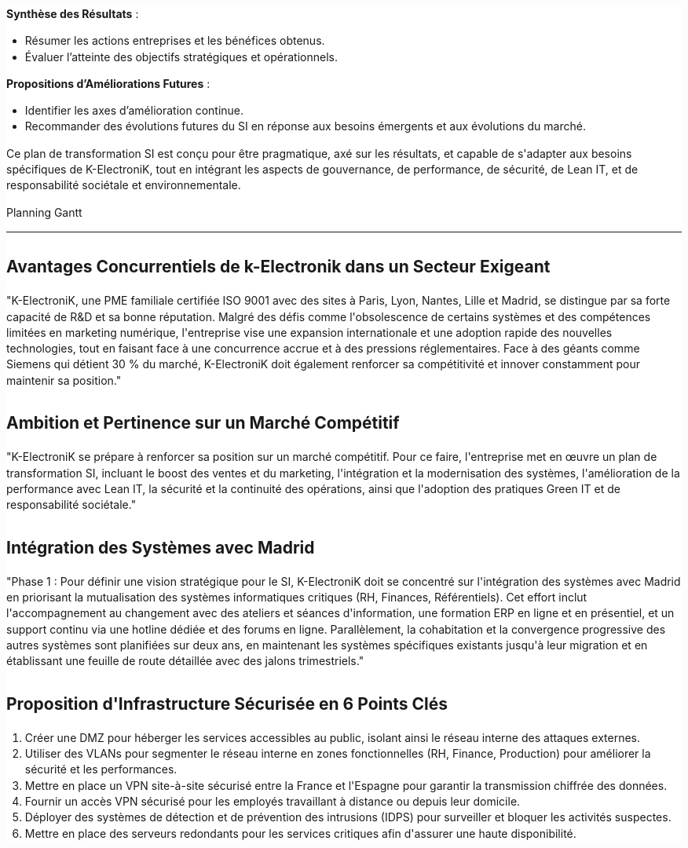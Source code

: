 **Synthèse des Résultats** :
- Résumer les actions entreprises et les bénéfices obtenus.
- Évaluer l’atteinte des objectifs stratégiques et opérationnels.

**Propositions d’Améliorations Futures** :
- Identifier les axes d’amélioration continue.
- Recommander des évolutions futures du SI en réponse aux besoins émergents et aux évolutions du marché.

Ce plan de transformation SI est conçu pour être pragmatique, axé sur les résultats, et capable de s'adapter aux besoins spécifiques de K-ElectroniK, tout en intégrant les aspects de gouvernance, de performance, de sécurité, de Lean IT, et de responsabilité sociétale et environnementale.

Planning Gantt 


---
## Avantages Concurrentiels de k-Electronik dans un Secteur Exigeant
"K-ElectroniK, une PME familiale certifiée ISO 9001 avec des sites à Paris, Lyon, Nantes, Lille et Madrid, se distingue par sa forte capacité de R&D et sa bonne réputation. Malgré des défis comme l'obsolescence de certains systèmes et des compétences limitées en marketing numérique, l'entreprise vise une expansion internationale et une adoption rapide des nouvelles technologies, tout en faisant face à une concurrence accrue et à des pressions réglementaires. Face à des géants comme Siemens qui détient 30 % du marché, K-ElectroniK doit également renforcer sa compétitivité et innover constamment pour maintenir sa position."

## Ambition et Pertinence sur un Marché Compétitif 
"K-ElectroniK se prépare à renforcer sa position sur un marché compétitif. Pour ce faire, l'entreprise met en œuvre un plan de transformation SI, incluant le boost des ventes et du marketing, l'intégration et la modernisation des systèmes, l'amélioration de la performance avec Lean IT, la sécurité et la continuité des opérations, ainsi que l'adoption des pratiques Green IT et de responsabilité sociétale."

## Intégration des Systèmes avec Madrid
"Phase 1 : Pour définir une vision stratégique pour le SI, K-ElectroniK doit se concentré sur l'intégration des systèmes avec Madrid en priorisant la mutualisation des systèmes informatiques critiques (RH, Finances, Référentiels). Cet effort inclut l'accompagnement au changement avec des ateliers et séances d'information, une formation ERP en ligne et en présentiel, et un support continu via une hotline dédiée et des forums en ligne. Parallèlement, la cohabitation et la convergence progressive des autres systèmes sont planifiées sur deux ans, en maintenant les systèmes spécifiques existants jusqu'à leur migration et en établissant une feuille de route détaillée avec des jalons trimestriels."

## Proposition d'Infrastructure Sécurisée en 6 Points Clés

1. Créer une DMZ pour héberger les services accessibles au public, isolant ainsi le réseau interne des attaques externes.
2. Utiliser des VLANs pour segmenter le réseau interne en zones fonctionnelles (RH, Finance, Production) pour améliorer la sécurité et les performances.
3. Mettre en place un VPN site-à-site sécurisé entre la France et l'Espagne pour garantir la transmission chiffrée des données.
4. Fournir un accès VPN sécurisé pour les employés travaillant à distance ou depuis leur domicile.
5. Déployer des systèmes de détection et de prévention des intrusions (IDPS) pour surveiller et bloquer les activités suspectes.
6. Mettre en place des serveurs redondants pour les services critiques afin d'assurer une haute disponibilité.
